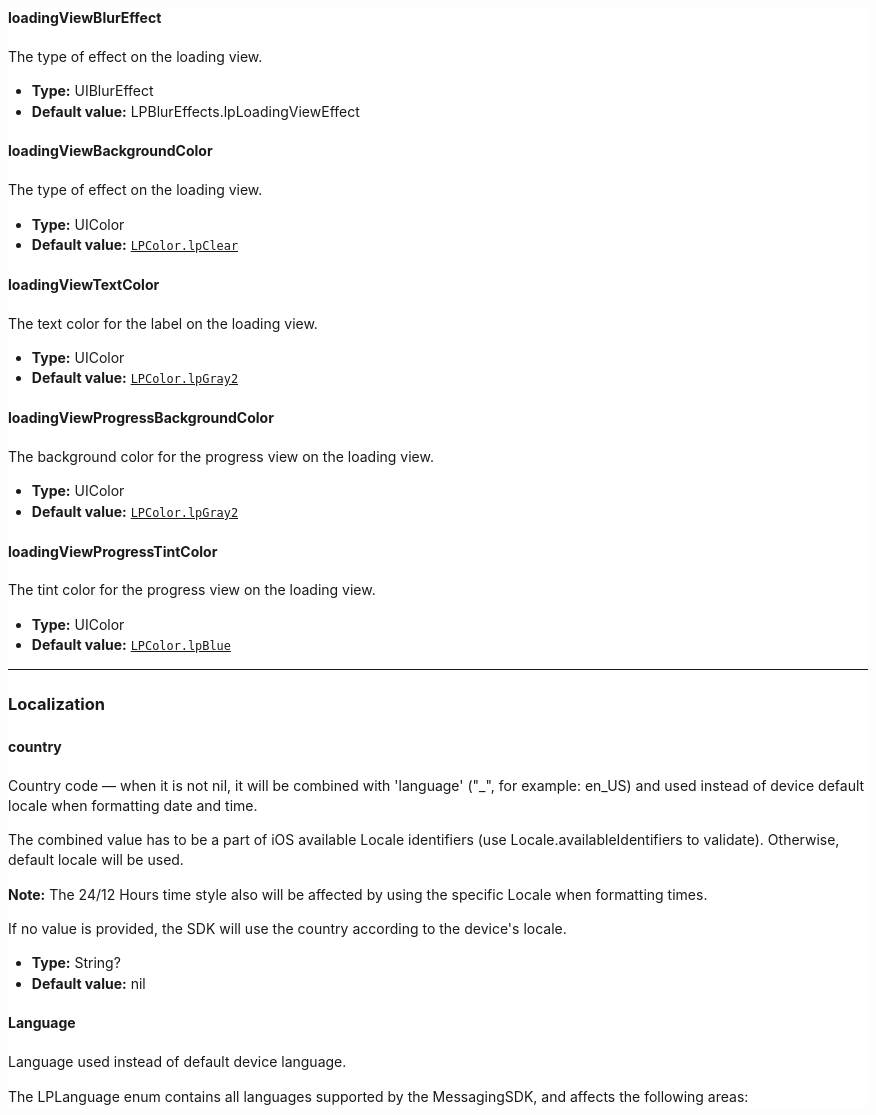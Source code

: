 #### loadingViewBlurEffect
The type of effect on the loading view.

   - **Type:** UIBlurEffect
   - **Default value:**  LPBlurEffects.lpLoadingViewEffect


#### loadingViewBackgroundColor
The type of effect on the loading view.

- **Type:** UIColor
- **Default value:**  [`LPColor.lpClear`](#LPColor)

#### loadingViewTextColor
The text color for the label on the loading view.

   - **Type:** UIColor
   - **Default value:**  [`LPColor.lpGray2`](#LPColor)

#### loadingViewProgressBackgroundColor
The background color for the progress view on the loading view.

   - **Type:** UIColor
   - **Default value:**  [`LPColor.lpGray2`](#LPColor)

#### loadingViewProgressTintColor
The tint color for the progress view on the loading view.

  - **Type:** UIColor
  - **Default value:**  [`LPColor.lpBlue`](#LPColor)

---

### Localization

#### country
Country code — when it is not nil, it will be combined with 'language' ("<language>_<country>", for example: en_US) and used instead of device default locale when formatting date and time.

The combined value has to be a part of iOS available Locale identifiers (use Locale.availableIdentifiers to validate). Otherwise, default locale will be used.

**Note:** The 24/12 Hours time style also will be affected by using the specific Locale when formatting times.

If no value is provided, the SDK will use the country according to the device's locale.

   - **Type:** String?
   - **Default value:** nil

#### Language
Language used instead of default device language.

The LPLanguage enum contains all languages supported by the MessagingSDK, and affects the following areas:
